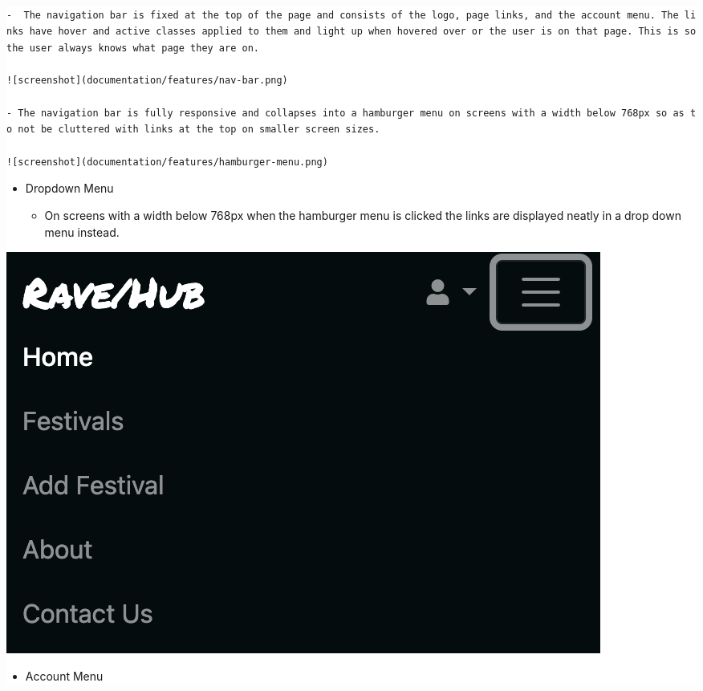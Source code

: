     -  The navigation bar is fixed at the top of the page and consists of the logo, page links, and the account menu. The links have hover and active classes applied to them and light up when hovered over or the user is on that page. This is so the user always knows what page they are on. 

    ![screenshot](documentation/features/nav-bar.png)

    - The navigation bar is fully responsive and collapses into a hamburger menu on screens with a width below 768px so as to not be cluttered with links at the top on smaller screen sizes.

    ![screenshot](documentation/features/hamburger-menu.png)

- Dropdown Menu

    -  On screens with a width below 768px when the hamburger menu is clicked the links are displayed neatly in a drop down menu instead. 

![screenshot](documentation/features/dropdown-menu.png)

- Account Menu
